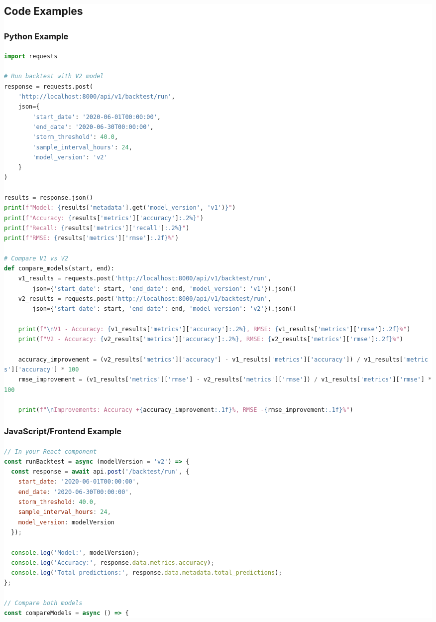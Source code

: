 ## Code Examples

### Python Example
```python
import requests

# Run backtest with V2 model
response = requests.post(
    'http://localhost:8000/api/v1/backtest/run',
    json={
        'start_date': '2020-06-01T00:00:00',
        'end_date': '2020-06-30T00:00:00',
        'storm_threshold': 40.0,
        'sample_interval_hours': 24,
        'model_version': 'v2'
    }
)

results = response.json()
print(f"Model: {results['metadata'].get('model_version', 'v1')}")
print(f"Accuracy: {results['metrics']['accuracy']:.2%}")
print(f"Recall: {results['metrics']['recall']:.2%}")
print(f"RMSE: {results['metrics']['rmse']:.2f}%")

# Compare V1 vs V2
def compare_models(start, end):
    v1_results = requests.post('http://localhost:8000/api/v1/backtest/run',
        json={'start_date': start, 'end_date': end, 'model_version': 'v1'}).json()
    v2_results = requests.post('http://localhost:8000/api/v1/backtest/run',
        json={'start_date': start, 'end_date': end, 'model_version': 'v2'}).json()

    print(f"\nV1 - Accuracy: {v1_results['metrics']['accuracy']:.2%}, RMSE: {v1_results['metrics']['rmse']:.2f}%")
    print(f"V2 - Accuracy: {v2_results['metrics']['accuracy']:.2%}, RMSE: {v2_results['metrics']['rmse']:.2f}%")

    accuracy_improvement = (v2_results['metrics']['accuracy'] - v1_results['metrics']['accuracy']) / v1_results['metrics']['accuracy'] * 100
    rmse_improvement = (v1_results['metrics']['rmse'] - v2_results['metrics']['rmse']) / v1_results['metrics']['rmse'] * 100

    print(f"\nImprovements: Accuracy +{accuracy_improvement:.1f}%, RMSE -{rmse_improvement:.1f}%")
```

### JavaScript/Frontend Example
```javascript
// In your React component
const runBacktest = async (modelVersion = 'v2') => {
  const response = await api.post('/backtest/run', {
    start_date: '2020-06-01T00:00:00',
    end_date: '2020-06-30T00:00:00',
    storm_threshold: 40.0,
    sample_interval_hours: 24,
    model_version: modelVersion
  });

  console.log('Model:', modelVersion);
  console.log('Accuracy:', response.data.metrics.accuracy);
  console.log('Total predictions:', response.data.metadata.total_predictions);
};

// Compare both models
const compareModels = async () => {
```